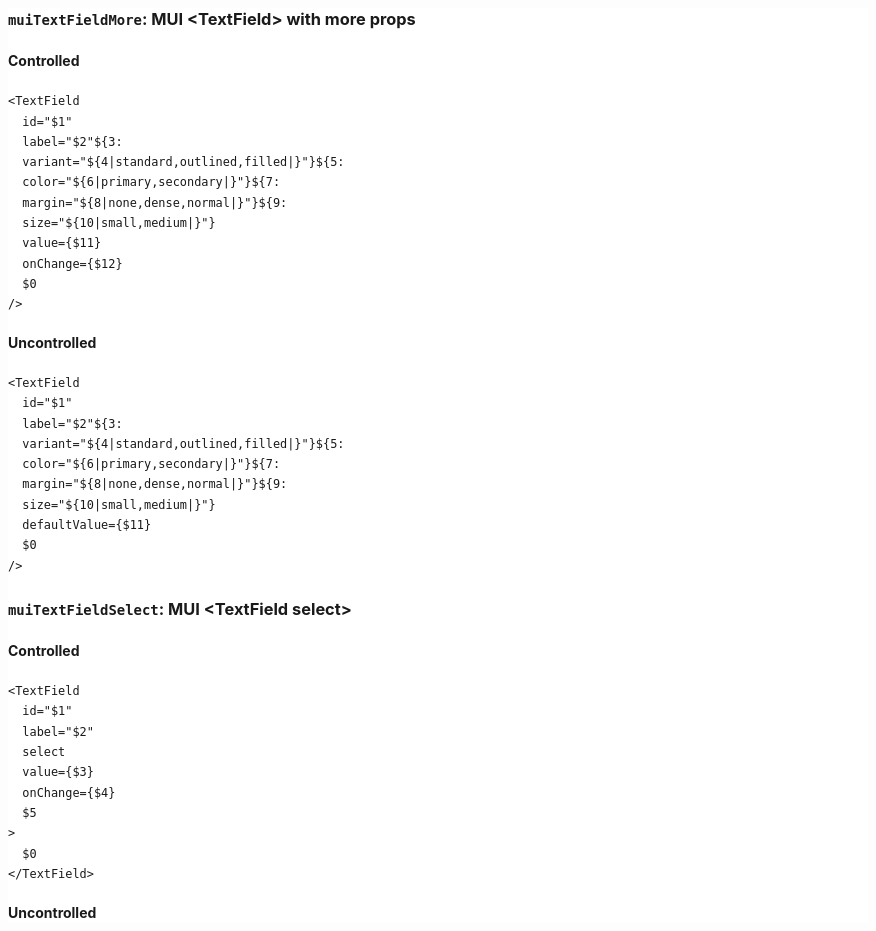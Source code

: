 ### `muiTextFieldMore`: MUI &lt;TextField&gt; with more props

#### Controlled

```
<TextField
  id="$1"
  label="$2"${3:
  variant="${4|standard,outlined,filled|}"}${5:
  color="${6|primary,secondary|}"}${7:
  margin="${8|none,dense,normal|}"}${9:
  size="${10|small,medium|}"}
  value={$11}
  onChange={$12}
  $0
/>
```

#### Uncontrolled

```
<TextField
  id="$1"
  label="$2"${3:
  variant="${4|standard,outlined,filled|}"}${5:
  color="${6|primary,secondary|}"}${7:
  margin="${8|none,dense,normal|}"}${9:
  size="${10|small,medium|}"}
  defaultValue={$11}
  $0
/>
```

### `muiTextFieldSelect`: MUI &lt;TextField select&gt;

#### Controlled

```
<TextField
  id="$1"
  label="$2"
  select
  value={$3}
  onChange={$4}
  $5
>
  $0
</TextField>
```

#### Uncontrolled
